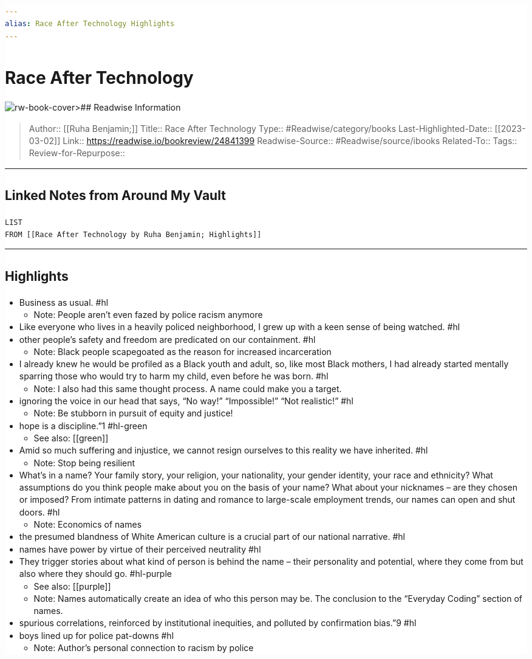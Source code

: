 ```yaml
---
alias: Race After Technology Highlights
---
```

# Race After Technology

![rw-book-cover](https://readwise-assets.s3.amazonaws.com/static/images/default-book-icon-2.dae1dc4d332b.png)>## Readwise Information
>Author:: [[Ruha Benjamin;]]
>Title:: Race After Technology
>Type:: #Readwise/category/books
>Last-Highlighted-Date:: [[2023-03-02]]
>Link:: https://readwise.io/bookreview/24841399
>Readwise-Source:: #Readwise/source/ibooks
>Related-To::
>Tags::
>Review-for-Repurpose::
---

## Linked Notes from Around My Vault

```dataview
LIST
FROM [[Race After Technology by Ruha Benjamin; Highlights]]
```
---

## Highlights
- Business as usual. #hl
    - Note: People aren’t even fazed by police racism anymore
- Like everyone who lives in a heavily policed neighborhood, I grew up with a keen sense of being watched. #hl
- other people’s safety and freedom are predicated on our containment. #hl
    - Note: Black people scapegoated as the reason for increased incarceration
- I already knew he would be profiled as a Black youth and adult, so, like most Black mothers, I had already started mentally sparring those who would try to harm my child, even before he was born. #hl
    - Note: I also had this same thought process. A name could make you a target.
- ignoring the voice in our head that says, “No way!” “Impossible!” “Not realistic!” #hl
    - Note: Be stubborn in pursuit of equity and justice!
- hope is a discipline.”1 #hl-green 
    - See also: [[green]] 
- Amid so much suffering and injustice, we cannot resign ourselves to this reality we have inherited. #hl
    - Note: Stop being resilient
- What’s in a name? Your family story, your religion, your nationality, your gender identity, your race and ethnicity? What assumptions do you think people make about you on the basis of your name? What about your nicknames – are they chosen or imposed? From intimate patterns in dating and romance to large-scale employment trends, our names can open and shut doors. #hl
    - Note: Economics of names
- the presumed blandness of White American culture is a crucial part of our national narrative. #hl
- names have power by virtue of their perceived neutrality #hl
- They trigger stories about what kind of person is behind the name – their personality and potential, where they come from but also where they should go. #hl-purple 
    - See also: [[purple]] 
    - Note: Names automatically create an idea of who this person may be. The conclusion to the “Everyday Coding” section of names.
- spurious correlations, reinforced by institutional inequities, and polluted by confirmation bias.”9 #hl
- boys lined up for police pat-downs #hl
    - Note: Author’s personal connection to racism by police